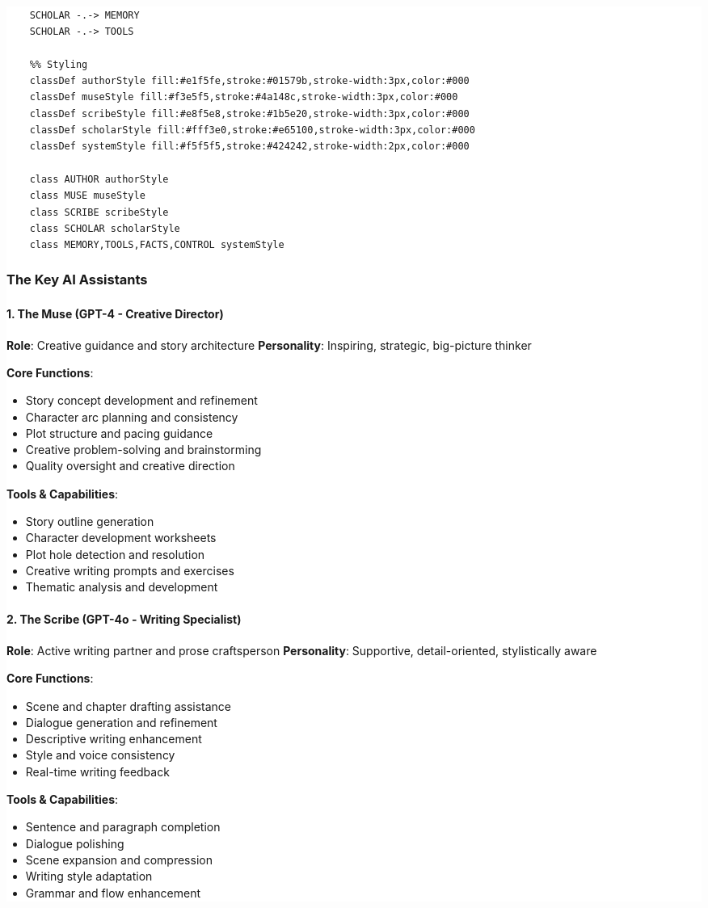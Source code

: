 ```mermaid
    SCHOLAR -.-> MEMORY
    SCHOLAR -.-> TOOLS
    
    %% Styling
    classDef authorStyle fill:#e1f5fe,stroke:#01579b,stroke-width:3px,color:#000
    classDef museStyle fill:#f3e5f5,stroke:#4a148c,stroke-width:3px,color:#000
    classDef scribeStyle fill:#e8f5e8,stroke:#1b5e20,stroke-width:3px,color:#000
    classDef scholarStyle fill:#fff3e0,stroke:#e65100,stroke-width:3px,color:#000
    classDef systemStyle fill:#f5f5f5,stroke:#424242,stroke-width:2px,color:#000
    
    class AUTHOR authorStyle
    class MUSE museStyle
    class SCRIBE scribeStyle
    class SCHOLAR scholarStyle
    class MEMORY,TOOLS,FACTS,CONTROL systemStyle
```

### **The Key AI Assistants**

#### **1. The Muse** (GPT-4 - Creative Director)
**Role**: Creative guidance and story architecture
**Personality**: Inspiring, strategic, big-picture thinker

**Core Functions**:
- Story concept development and refinement
- Character arc planning and consistency
- Plot structure and pacing guidance
- Creative problem-solving and brainstorming
- Quality oversight and creative direction

**Tools & Capabilities**:
- Story outline generation
- Character development worksheets
- Plot hole detection and resolution
- Creative writing prompts and exercises
- Thematic analysis and development

#### **2. The Scribe** (GPT-4o - Writing Specialist)
**Role**: Active writing partner and prose craftsperson
**Personality**: Supportive, detail-oriented, stylistically aware

**Core Functions**:
- Scene and chapter drafting assistance
- Dialogue generation and refinement
- Descriptive writing enhancement
- Style and voice consistency
- Real-time writing feedback

**Tools & Capabilities**:
- Sentence and paragraph completion
- Dialogue polishing
- Scene expansion and compression
- Writing style adaptation
- Grammar and flow enhancement
